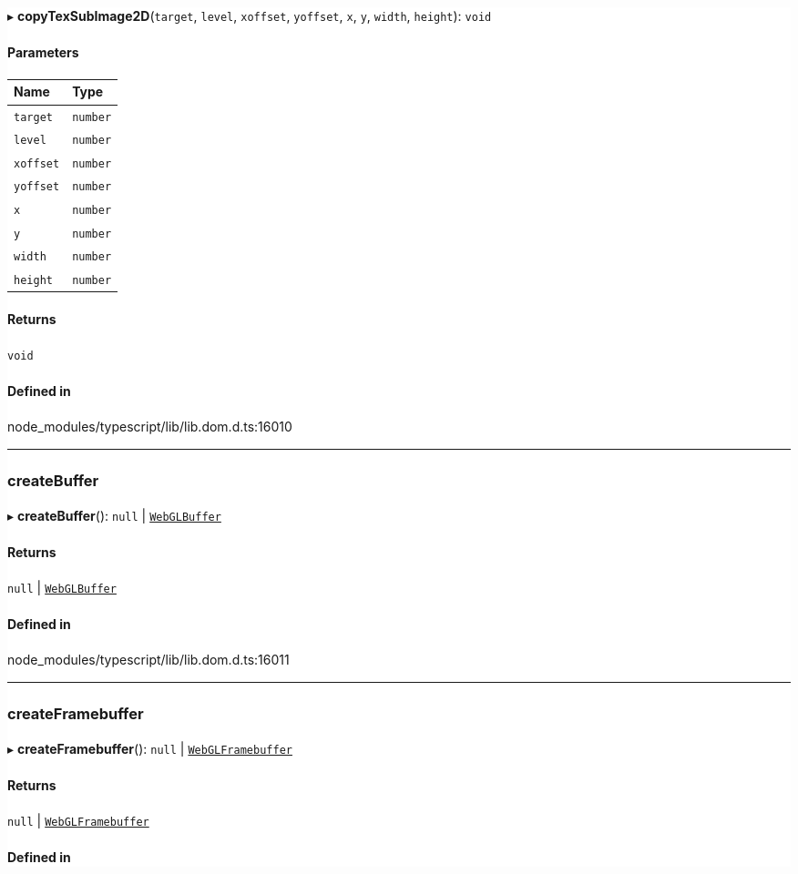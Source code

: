 ▸ **copyTexSubImage2D**(`target`, `level`, `xoffset`, `yoffset`, `x`, `y`, `width`, `height`): `void`

#### Parameters

| Name | Type |
| :------ | :------ |
| `target` | `number` |
| `level` | `number` |
| `xoffset` | `number` |
| `yoffset` | `number` |
| `x` | `number` |
| `y` | `number` |
| `width` | `number` |
| `height` | `number` |

#### Returns

`void`

#### Defined in

node_modules/typescript/lib/lib.dom.d.ts:16010

___

### createBuffer

▸ **createBuffer**(): ``null`` \| [`WebGLBuffer`](../modules/input._internal_.md#webglbuffer)

#### Returns

``null`` \| [`WebGLBuffer`](../modules/input._internal_.md#webglbuffer)

#### Defined in

node_modules/typescript/lib/lib.dom.d.ts:16011

___

### createFramebuffer

▸ **createFramebuffer**(): ``null`` \| [`WebGLFramebuffer`](../modules/input._internal_.md#webglframebuffer)

#### Returns

``null`` \| [`WebGLFramebuffer`](../modules/input._internal_.md#webglframebuffer)

#### Defined in
